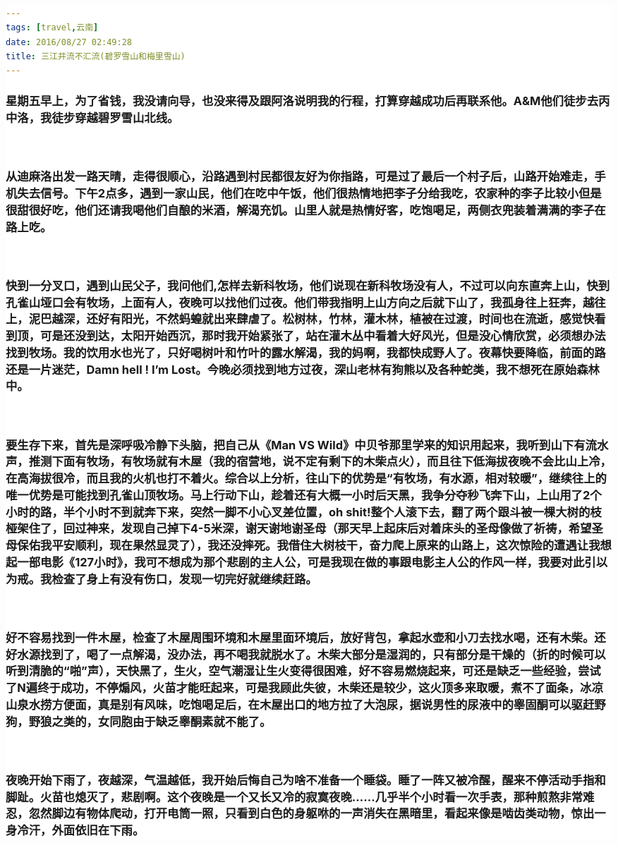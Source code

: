 ```yaml
---
tags: [travel,云南]
date: 2016/08/27 02:49:28
title: 三江并流不汇流(碧罗雪山和梅里雪山)
---
```


### 星期五早上，为了省钱，我没请向导，也没来得及跟阿洛说明我的行程，打算穿越成功后再联系他。A&M他们徒步去丙中洛，我徒步穿越碧罗雪山北线。

<br/>

### 从迪麻洛出发一路天晴，走得很顺心，沿路遇到村民都很友好为你指路，可是过了最后一个村子后，山路开始难走，手机失去信号。下午2点多，遇到一家山民，他们在吃中午饭，他们很热情地把李子分给我吃，农家种的李子比较小但是很甜很好吃，他们还请我喝他们自酿的米酒，解渴充饥。山里人就是热情好客，吃饱喝足，两侧衣兜装着满满的李子在路上吃。

<br/>

### 快到一分叉口，遇到山民父子，我问他们,怎样去新科牧场，他们说现在新科牧场没有人，不过可以向东直奔上山，快到孔雀山垭口会有牧场，上面有人，夜晚可以找他们过夜。他们带我指明上山方向之后就下山了，我孤身往上狂奔，越往上，泥巴越深，还好有阳光，不然蚂蝗就出来肆虐了。松树林，竹林，灌木林，植被在过渡，时间也在流逝，感觉快看到顶，可是还没到达，太阳开始西沉，那时我开始紧张了，站在灌木丛中看着大好风光，但是没心情欣赏，必须想办法找到牧场。我的饮用水也光了，只好喝树叶和竹叶的露水解渴，我的妈啊，我都快成野人了。夜幕快要降临，前面的路还是一片迷茫，Damn hell ! I’m Lost。今晚必须找到地方过夜，深山老林有狗熊以及各种蛇类，我不想死在原始森林中。

<br/>



### 要生存下来，首先是深呼吸冷静下头脑，把自己从《Man VS Wild》中贝爷那里学来的知识用起来，我听到山下有流水声，推测下面有牧场，有牧场就有木屋（我的宿营地，说不定有剩下的木柴点火），而且往下低海拔夜晚不会比山上冷，在高海拔很冷，而且我的火机也打不着火。综合以上分析，往山下的优势是“有牧场，有水源，相对较暖”，继续往上的唯一优势是可能找到孔雀山顶牧场。马上行动下山，趁着还有大概一小时后天黑，我争分夺秒飞奔下山，上山用了2个小时的路，半个小时不到就奔下来，突然一脚不小心叉差位置，oh shit!整个人滚下去，翻了两个跟斗被一棵大树的枝桠架住了，回过神来，发现自己掉下4-5米深，谢天谢地谢圣母（那天早上起床后对着床头的圣母像做了祈祷，希望圣母保佑我平安顺利，现在果然显灵了），我还没摔死。我借住大树枝干，奋力爬上原来的山路上，这次惊险的遭遇让我想起一部电影《127小时》，我可不想成为那个悲剧的主人公，可是我现在做的事跟电影主人公的作风一样，我要对此引以为戒。我检查了身上有没有伤口，发现一切完好就继续赶路。

<br/>

### 好不容易找到一件木屋，检查了木屋周围环境和木屋里面环境后，放好背包，拿起水壶和小刀去找水喝，还有木柴。还好水源找到了，喝了一点解渴，没办法，再不喝我就脱水了。木柴大部分是湿润的，只有部分是干燥的（折的时候可以听到清脆的“啪”声），天快黑了，生火，空气潮湿让生火变得很困难，好不容易燃烧起来，可还是缺乏一些经验，尝试了N遍终于成功，不停煽风，火苗才能旺起来，可是我顾此失彼，木柴还是较少，这火顶多来取暖，煮不了面条，冰凉山泉水捞方便面，真是别有风味，吃饱喝足后，在木屋出口的地方拉了大泡尿，据说男性的尿液中的睾固酮可以驱赶野狗，野狼之类的，女同胞由于缺乏睾酮素就不能了。

<br/>

### 夜晚开始下雨了，夜越深，气温越低，我开始后悔自己为啥不准备一个睡袋。睡了一阵又被冷醒，醒来不停活动手指和脚趾。火苗也熄灭了，悲剧啊。这个夜晚是一个又长又冷的寂寞夜晚……几乎半个小时看一次手表，那种煎熬非常难忍，忽然脚边有物体爬动，打开电筒一照，只看到白色的身躯咻的一声消失在黑暗里，看起来像是啮齿类动物，惊出一身冷汗，外面依旧在下雨。
